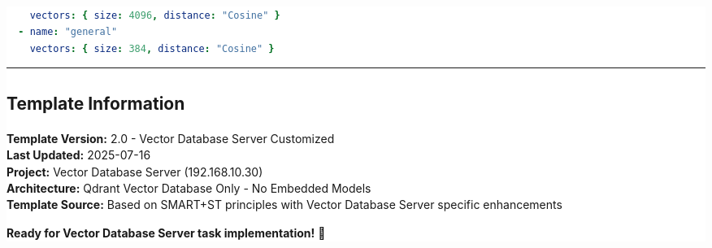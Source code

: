 ```yaml
    vectors: { size: 4096, distance: "Cosine" }
  - name: "general"
    vectors: { size: 384, distance: "Cosine" }
```

---

## Template Information

**Template Version:** 2.0 - Vector Database Server Customized  
**Last Updated:** 2025-07-16  
**Project:** Vector Database Server (192.168.10.30)  
**Architecture:** Qdrant Vector Database Only - No Embedded Models  
**Template Source:** Based on SMART+ST principles with Vector Database Server specific enhancements  

**Ready for Vector Database Server task implementation!** 🚀
